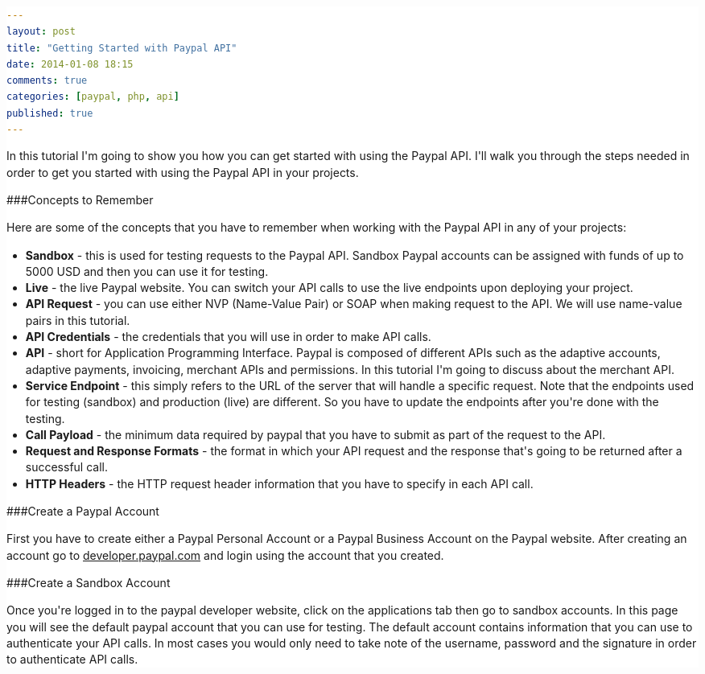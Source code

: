 ```yaml
---
layout: post
title: "Getting Started with Paypal API"
date: 2014-01-08 18:15
comments: true
categories: [paypal, php, api]
published: true
---
```


In this tutorial I'm going to show you how you can get started with using the Paypal API. I'll walk you through the steps needed in order to get you started with using the Paypal API in your projects. 




###Concepts to Remember

Here are some of the concepts that you have to remember when working with the Paypal API in any of your projects:

- **Sandbox** - this is used for testing requests to the Paypal API. Sandbox Paypal accounts can be assigned with funds of up to 5000 USD and then you can use it for testing. 
- **Live** - the live Paypal website. You can switch your API calls to use the live endpoints upon deploying your project.
- **API Request** - you can use either NVP (Name-Value Pair) or SOAP when making request to the API. We will use name-value pairs in this tutorial.
- **API Credentials** - the credentials that you will use in order to make API calls. 
- **API** - short for Application Programming Interface. Paypal is composed of different APIs such as the adaptive accounts, adaptive payments, invoicing, merchant APIs and permissions. In this tutorial I'm going to discuss about the merchant API.
- **Service Endpoint** - this simply refers to the URL of the server that will handle a specific request. Note that the endpoints used for testing (sandbox) and production (live) are different. So you have to update the endpoints after you're done with the testing.
- **Call Payload** - the minimum data required by paypal that you have to submit as part of the request to the API.
- **Request and Response Formats** - the format in which your API request and the response that's going to be returned after a successful call.
- **HTTP Headers** - the HTTP request header information that you have to specify in each API call.


###Create a Paypal Account

First you have to create either a Paypal Personal Account or a Paypal Business Account on the Paypal website.
After creating an account go to [developer.paypal.com](https://developer.paypal.com/) and login using the account that you created.


###Create a Sandbox Account

Once you're logged in to the paypal developer website, click on the applications tab then go to sandbox accounts. In this page you will see the default paypal account that you can use for testing. The default account contains information that you can use to authenticate your API calls. In most cases you would only need to take note of the username, password and the signature in order to authenticate API calls.
